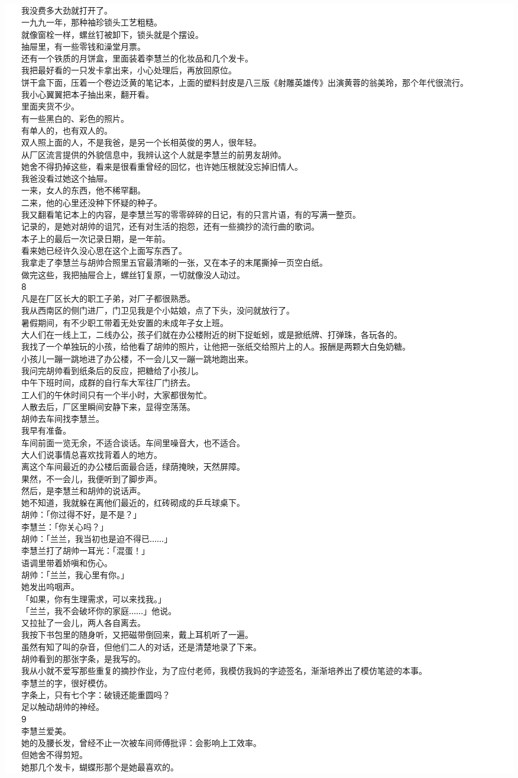 &emsp;&emsp;我没费多大劲就打开了。  
&emsp;&emsp;一九九一年，那种袖珍锁头工艺粗糙。  
&emsp;&emsp;就像窗栓一样，螺丝钉被卸下，锁头就是个摆设。  
&emsp;&emsp;抽屉里，有一些零钱和澡堂月票。  
&emsp;&emsp;还有一个铁质的月饼盒，里面装着李慧兰的化妆品和几个发卡。  
&emsp;&emsp;我把最好看的一只发卡拿出来，小心处理后，再放回原位。  
&emsp;&emsp;饼干盒下面，压着一个卷边泛黄的笔记本，上面的塑料封皮是八三版《射雕英雄传》出演黄蓉的翁美玲，那个年代很流行。  
&emsp;&emsp;我小心翼翼把本子抽出来，翻开看。  
&emsp;&emsp;里面夹货不少。  
&emsp;&emsp;有一些黑白的、彩色的照片。  
&emsp;&emsp;有单人的，也有双人的。  
&emsp;&emsp;双人照上面的人，不是我爸，是另一个长相英俊的男人，很年轻。  
&emsp;&emsp;从厂区流言提供的外貌信息中，我辨认这个人就是李慧兰的前男友胡帅。  
&emsp;&emsp;她舍不得扔掉这些，看来是很看重曾经的回忆，也许她压根就没忘掉旧情人。  
&emsp;&emsp;我爸没看过她这个抽屉。  
&emsp;&emsp;一来，女人的东西，他不稀罕翻。  
&emsp;&emsp;二来，他的心里还没种下怀疑的种子。  
&emsp;&emsp;我又翻看笔记本上的内容，是李慧兰写的零零碎碎的日记，有的只言片语，有的写满一整页。  
&emsp;&emsp;记录的，是她对胡帅的诅咒，还有对生活的抱怨，还有一些摘抄的流行曲的歌词。  
&emsp;&emsp;本子上的最后一次记录日期，是一年前。  
&emsp;&emsp;看来她已经许久没心思在这个上面写东西了。  
&emsp;&emsp;我拿走了李慧兰与胡帅合照里五官最清晰的一张，又在本子的末尾撕掉一页空白纸。  
&emsp;&emsp;做完这些，我把抽屉合上，螺丝钉复原，一切就像没人动过。  
&emsp;&emsp;8  
&emsp;&emsp;凡是在厂区长大的职工子弟，对厂子都很熟悉。  
&emsp;&emsp;我从西南区的侧门进厂，门卫见我是个小姑娘，点了下头，没问就放行了。  
&emsp;&emsp;暑假期间，有不少职工带着无处安置的未成年子女上班。  
&emsp;&emsp;大人们在一线上工，二线办公，孩子们就在办公楼附近的树下捉蚯蚓，或是掀纸牌、打弹珠，各玩各的。  
&emsp;&emsp;我找了一个单独玩的小孩，给他看了胡帅的照片，让他把一张纸交给照片上的人。报酬是两颗大白兔奶糖。  
&emsp;&emsp;小孩儿一蹦一跳地进了办公楼，不一会儿又一蹦一跳地跑出来。  
&emsp;&emsp;我问完胡帅看到纸条后的反应，把糖给了小孩儿。  
&emsp;&emsp;中午下班时间，成群的自行车大军往厂门挤去。  
&emsp;&emsp;工人们的午休时间只有一个半小时，大家都很匆忙。  
&emsp;&emsp;人散去后，厂区里瞬间安静下来，显得空荡荡。  
&emsp;&emsp;胡帅去车间找李慧兰。  
&emsp;&emsp;我早有准备。  
&emsp;&emsp;车间前面一览无余，不适合谈话。车间里噪音大，也不适合。  
&emsp;&emsp;大人们说事情总喜欢找背着人的地方。  
&emsp;&emsp;离这个车间最近的办公楼后面最合适，绿荫掩映，天然屏障。  
&emsp;&emsp;果然，不一会儿，我便听到了脚步声。  
&emsp;&emsp;然后，是李慧兰和胡帅的说话声。  
&emsp;&emsp;她不知道，我就躲在离他们最近的，红砖砌成的乒乓球桌下。  
&emsp;&emsp;胡帅：「你过得不好，是不是？」  
&emsp;&emsp;李慧兰：「你关心吗？」  
&emsp;&emsp;胡帅：「兰兰，我当初也是迫不得已……」  
&emsp;&emsp;李慧兰打了胡帅一耳光：「混蛋！」  
&emsp;&emsp;语调里带着娇嗔和伤心。  
&emsp;&emsp;胡帅：「兰兰，我心里有你。」  
&emsp;&emsp;她发出呜咽声。  
&emsp;&emsp;「如果，你有生理需求，可以来找我。」  
&emsp;&emsp;「兰兰，我不会破坏你的家庭……」他说。  
&emsp;&emsp;又拉扯了一会儿，两人各自离去。  
&emsp;&emsp;我按下书包里的随身听，又把磁带倒回来，戴上耳机听了一遍。  
&emsp;&emsp;虽然有知了叫的杂音，但他们二人的对话，还是清楚地录了下来。  
&emsp;&emsp;胡帅看到的那张字条，是我写的。  
&emsp;&emsp;我从小就不爱写那些重复的摘抄作业，为了应付老师，我模仿我妈的字迹签名，渐渐培养出了模仿笔迹的本事。  
&emsp;&emsp;李慧兰的字，很好模仿。  
&emsp;&emsp;字条上，只有七个字：破镜还能重圆吗？  
&emsp;&emsp;足以触动胡帅的神经。  
&emsp;&emsp;9  
&emsp;&emsp;李慧兰爱美。  
&emsp;&emsp;她的及腰长发，曾经不止一次被车间师傅批评：会影响上工效率。  
&emsp;&emsp;但她舍不得剪短。  
&emsp;&emsp;她那几个发卡，蝴蝶形那个是她最喜欢的。  